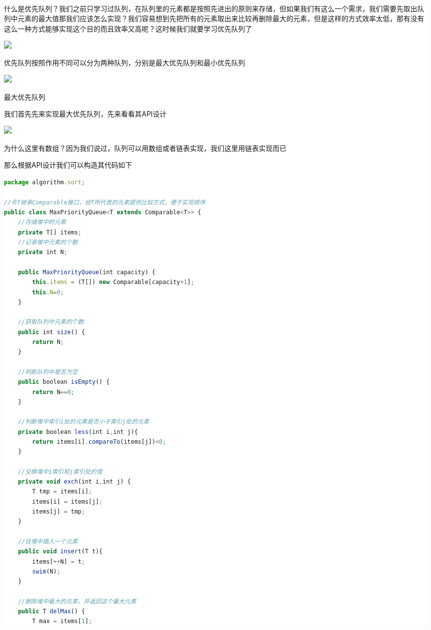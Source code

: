 什么是优先队列？我们之前只学习过队列，在队列里的元素都是按照先进出的原则来存储，但如果我们有这么一个需求，我们需要先取出队列中元素的最大值那我们应该怎么实现？我们容易想到先把所有的元素取出来比较再删除最大的元素，但是这样的方式效率太低，那有没有这么一种方式能够实现这个目的而且效率又高呢？这时候我们就要学习优先队列了

![](WEBRESOURCEc8eba8c77d8b2db627b8e2c1e458a8e1)

优先队列按照作用不同可以分为两种队列，分别是最大优先队列和最小优先队列

![](WEBRESOURCE87c24b2057badaebc79ab796331ab707)



最大优先队列

我们首先先来实现最大优先队列，先来看看其API设计

![](WEBRESOURCE107d77e1deff108b10e0453e1e0f44ba)

为什么这里有数组？因为我们说过，队列可以用数组或者链表实现，我们这里用链表实现而已

那么根据API设计我们可以构造其代码如下

```javascript
package algorithm.sort;

//令T继承Comparable接口，给T所代表的元素提供比较方式，便于实现排序
public class MaxPriorityQueue<T extends Comparable<T>> {
    //存储堆中的元素
    private T[] items;
    //记录堆中元素的个数
    private int N;

    public MaxPriorityQueue(int capacity) {
        this.items = (T[]) new Comparable[capacity+1];
        this.N=0;
    }

    //获取队列中元素的个数
    public int size() {
        return N;
    }

    //判断队列中是否为空
    public boolean isEmpty() {
        return N==0;
    }

    //判断堆中索引i处的元素是否小于索引j处的元素
    private boolean less(int i,int j){
        return items[i].compareTo(items[j])<0;
    }

    //交换堆中i索引和j索引处的值
    private void exch(int i,int j) {
        T tmp = items[i];
        items[i] = items[j];
        items[j] = tmp;
    }

    //往堆中插入一个元素
    public void insert(T t){
        items[++N] = t;
        swim(N);
    }

    //删除堆中最大的元素，并返回这个最大元素
    public T delMax() {
        T max = items[1];
```